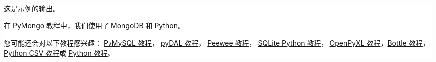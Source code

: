 这是示例的输出。

在 PyMongo 教程中，我们使用了 MongoDB 和 Python。

您可能还会对以下教程感兴趣： [PyMySQL 教程](/python/pymysql/)， [pyDAL 教程](/python/pydal/)， [Peewee 教程](/python/peewee/)， [SQLite Python 教程](/db/sqlitepythontutorial/)， [OpenPyXL 教程](/articles/openpyxl/)，[Bottle 教程](/python/bottle/)， [Python CSV 教程](/python/csv/)或 [Python 教程](/lang/python/)。